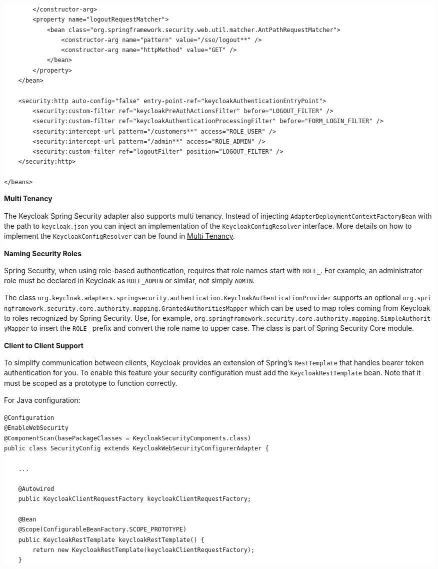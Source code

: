 ```
        </constructor-arg>
        <property name="logoutRequestMatcher">
            <bean class="org.springframework.security.web.util.matcher.AntPathRequestMatcher">
                <constructor-arg name="pattern" value="/sso/logout**" />
                <constructor-arg name="httpMethod" value="GET" />
            </bean>
        </property>
    </bean>

    <security:http auto-config="false" entry-point-ref="keycloakAuthenticationEntryPoint">
        <security:custom-filter ref="keycloakPreAuthActionsFilter" before="LOGOUT_FILTER" />
        <security:custom-filter ref="keycloakAuthenticationProcessingFilter" before="FORM_LOGIN_FILTER" />
        <security:intercept-url pattern="/customers**" access="ROLE_USER" />
        <security:intercept-url pattern="/admin**" access="ROLE_ADMIN" />
        <security:custom-filter ref="logoutFilter" position="LOGOUT_FILTER" />
    </security:http>

</beans>
```

**Multi Tenancy**

The Keycloak Spring Security adapter also supports multi tenancy. Instead of injecting `AdapterDeploymentContextFactoryBean` with the path to `keycloak.json` you can inject an implementation of the `KeycloakConfigResolver` interface. More details on how to implement the `KeycloakConfigResolver` can be found in [Multi Tenancy](https://wjw465150.gitbooks.io/keycloak-documentation/content/securing\_apps/topics/oidc/java/multi-tenancy.html#\_multi\_tenancy).

**Naming Security Roles**

Spring Security, when using role-based authentication, requires that role names start with `ROLE_`. For example, an administrator role must be declared in Keycloak as `ROLE_ADMIN` or similar, not simply `ADMIN`.

The class `org.keycloak.adapters.springsecurity.authentication.KeycloakAuthenticationProvider` supports an optional `org.springframework.security.core.authority.mapping.GrantedAuthoritiesMapper` which can be used to map roles coming from Keycloak to roles recognized by Spring Security. Use, for example, `org.springframework.security.core.authority.mapping.SimpleAuthorityMapper` to insert the `ROLE_` prefix and convert the role name to upper case. The class is part of Spring Security Core module.

**Client to Client Support**

To simplify communication between clients, Keycloak provides an extension of Spring’s `RestTemplate` that handles bearer token authentication for you. To enable this feature your security configuration must add the `KeycloakRestTemplate` bean. Note that it must be scoped as a prototype to function correctly.

For Java configuration:

```
@Configuration
@EnableWebSecurity
@ComponentScan(basePackageClasses = KeycloakSecurityComponents.class)
public class SecurityConfig extends KeycloakWebSecurityConfigurerAdapter {

    ...

    @Autowired
    public KeycloakClientRequestFactory keycloakClientRequestFactory;

    @Bean
    @Scope(ConfigurableBeanFactory.SCOPE_PROTOTYPE)
    public KeycloakRestTemplate keycloakRestTemplate() {
        return new KeycloakRestTemplate(keycloakClientRequestFactory);
    }
```
